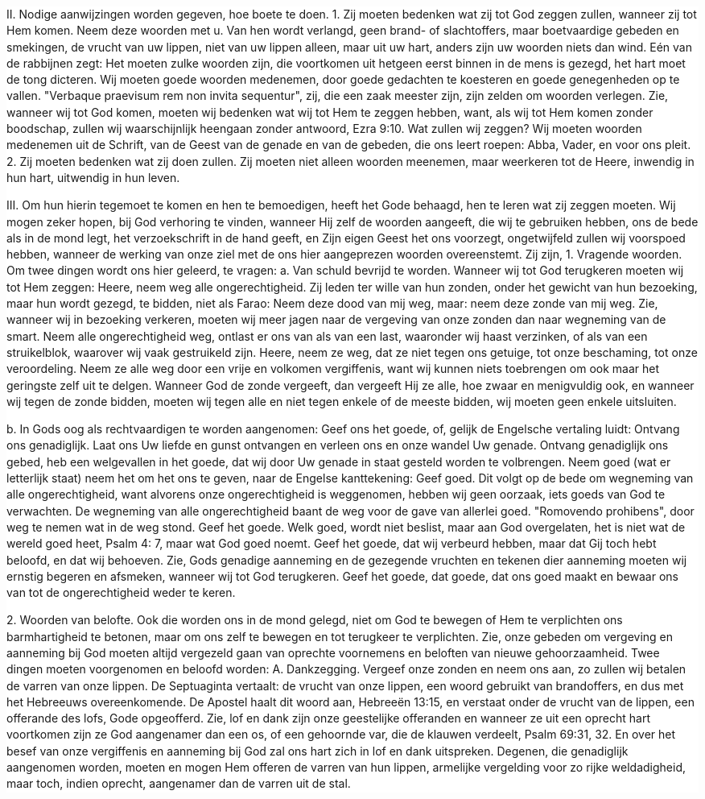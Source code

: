 II. Nodige aanwijzingen worden gegeven, hoe boete te doen.
1\. Zij moeten bedenken wat zij tot God zeggen zullen, wanneer zij tot Hem komen. Neem deze woorden met u. Van hen wordt verlangd, geen brand- of slachtoffers, maar boetvaardige gebeden en smekingen, de vrucht van uw lippen, niet van uw lippen alleen, maar uit uw hart, anders zijn uw woorden niets dan wind. Eén van de rabbijnen zegt: Het moeten zulke woorden zijn, die voortkomen uit hetgeen eerst binnen in de mens is gezegd, het hart moet de tong dicteren. Wij moeten goede woorden medenemen, door goede gedachten te koesteren en goede genegenheden op te vallen. "Verbaque praevisum rem non invita sequentur", zij, die een zaak meester zijn, zijn zelden om woorden verlegen. Zie, wanneer wij tot God komen, moeten wij bedenken wat wij tot Hem te zeggen hebben, want, als wij tot Hem komen zonder boodschap, zullen wij waarschijnlijk heengaan zonder antwoord, Ezra 9:10. Wat zullen wij zeggen? Wij moeten woorden medenemen uit de Schrift, van de Geest van de genade en van de gebeden, die ons leert roepen: Abba, Vader, en voor ons pleit.
2\. Zij moeten bedenken wat zij doen zullen. Zij moeten niet alleen woorden meenemen, maar weerkeren tot de Heere, inwendig in hun hart, uitwendig in hun leven.

III. Om hun hierin tegemoet te komen en hen te bemoedigen, heeft het Gode behaagd, hen te leren wat zij zeggen moeten. Wij mogen zeker hopen, bij God verhoring te vinden, wanneer Hij zelf de woorden aangeeft, die wij te gebruiken hebben, ons de bede als in de mond legt, het verzoekschrift in de hand geeft, en Zijn eigen Geest het ons voorzegt, ongetwijfeld zullen wij voorspoed hebben, wanneer de werking van onze ziel met de ons hier aangeprezen woorden overeenstemt. 
Zij zijn, 
1\. Vragende woorden. Om twee dingen wordt ons hier geleerd, te vragen: 
a. Van schuld bevrijd te worden. Wanneer wij tot God terugkeren moeten wij tot Hem zeggen: Heere, neem weg alle ongerechtigheid. Zij leden ter wille van hun zonden, onder het gewicht van hun bezoeking, maar hun wordt gezegd, te bidden, niet als Farao: Neem deze dood van mij weg, maar: neem deze zonde van mij weg. Zie, wanneer wij in bezoeking verkeren, moeten wij meer jagen naar de vergeving van onze zonden dan naar wegneming van de smart. Neem alle ongerechtigheid weg, ontlast er ons van als van een last, waaronder wij haast verzinken, of als van een struikelblok, waarover wij vaak gestruikeld zijn. Heere, neem ze weg, dat ze niet tegen ons getuige, tot onze beschaming, tot onze veroordeling. Neem ze alle weg door een vrije en volkomen vergiffenis, want wij kunnen niets toebrengen om ook maar het geringste zelf uit te delgen. Wanneer God de zonde vergeeft, dan vergeeft Hij ze alle, hoe zwaar en menigvuldig ook, en wanneer wij tegen de zonde bidden, moeten wij tegen alle en niet tegen enkele of de meeste bidden, wij moeten geen enkele uitsluiten.

b. In Gods oog als rechtvaardigen te worden aangenomen: Geef ons het goede, of, gelijk de Engelsche vertaling luidt: Ontvang ons genadiglijk. Laat ons Uw liefde en gunst ontvangen en verleen ons en onze wandel Uw genade. Ontvang genadiglijk ons gebed, heb een welgevallen in het goede, dat wij door Uw genade in staat gesteld worden te volbrengen. Neem goed (wat er letterlijk staat) neem het om het ons te geven, naar de Engelse kanttekening: Geef goed. Dit volgt op de bede om wegneming van alle ongerechtigheid, want alvorens onze ongerechtigheid is weggenomen, hebben wij geen oorzaak, iets goeds van God te verwachten. De wegneming van alle ongerechtigheid baant de weg voor de gave van allerlei goed. "Romovendo prohibens", door weg te nemen wat in de weg stond. Geef het goede. Welk goed, wordt niet beslist, maar aan God overgelaten, het is niet wat de wereld goed heet, Psalm 4: 7, maar wat God goed noemt. Geef het goede, dat wij verbeurd hebben, maar dat Gij toch hebt beloofd, en dat wij behoeven. Zie, Gods genadige aanneming en de gezegende vruchten en tekenen dier aanneming moeten wij ernstig begeren en afsmeken, wanneer wij tot God terugkeren. Geef het goede, dat goede, dat ons goed maakt en bewaar ons van tot de ongerechtigheid weder te keren.

2\. Woorden van belofte. 
Ook die worden ons in de mond gelegd, niet om God te bewegen of Hem te verplichten ons barmhartigheid te betonen, maar om ons zelf te bewegen en tot terugkeer te verplichten. Zie, onze gebeden om vergeving en aanneming bij God moeten altijd vergezeld gaan van oprechte voornemens en beloften van nieuwe gehoorzaamheid. 
Twee dingen moeten voorgenomen en beloofd worden: 
A. Dankzegging. Vergeef onze zonden en neem ons aan, zo zullen wij betalen de varren van onze lippen. De Septuaginta vertaalt: de vrucht van onze lippen, een woord gebruikt van brandoffers, en dus met het Hebreeuws overeenkomende. De Apostel haalt dit woord aan, Hebreeën 13:15, en verstaat onder de vrucht van de lippen, een offerande des lofs, Gode opgeofferd. Zie, lof en dank zijn onze geestelijke offeranden en wanneer ze uit een oprecht hart voortkomen zijn ze God aangenamer dan een os, of een gehoornde var, die de klauwen verdeelt, Psalm 69:31, 32. En over het besef van onze vergiffenis en aanneming bij God zal ons hart zich in lof en dank uitspreken. Degenen, die genadiglijk aangenomen worden, moeten en mogen Hem offeren de varren van hun lippen, armelijke vergelding voor zo rijke weldadigheid, maar toch, indien oprecht, aangenamer dan de varren uit de stal.
